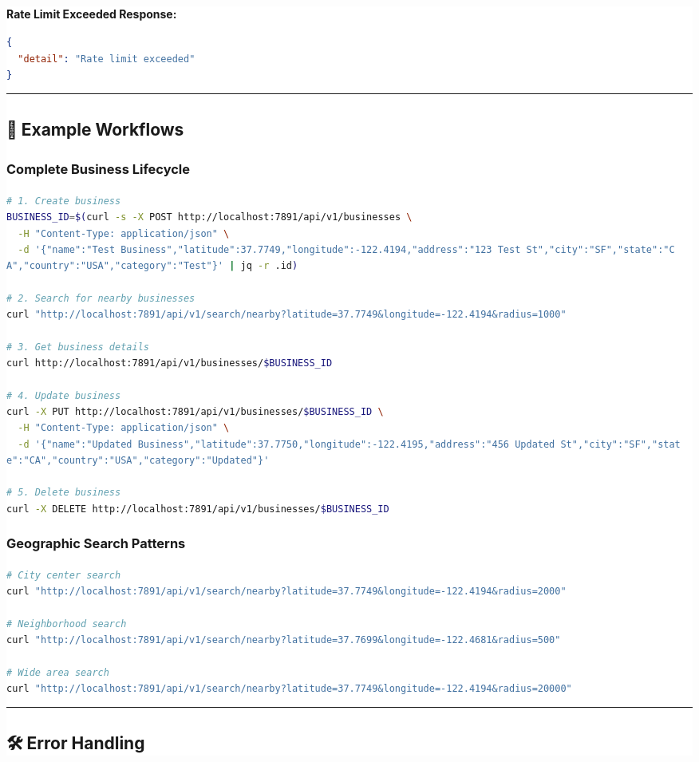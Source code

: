 **Rate Limit Exceeded Response:**
```json
{
  "detail": "Rate limit exceeded"
}
```

---

## 🧪 Example Workflows

### Complete Business Lifecycle
```bash
# 1. Create business
BUSINESS_ID=$(curl -s -X POST http://localhost:7891/api/v1/businesses \
  -H "Content-Type: application/json" \
  -d '{"name":"Test Business","latitude":37.7749,"longitude":-122.4194,"address":"123 Test St","city":"SF","state":"CA","country":"USA","category":"Test"}' | jq -r .id)

# 2. Search for nearby businesses
curl "http://localhost:7891/api/v1/search/nearby?latitude=37.7749&longitude=-122.4194&radius=1000"

# 3. Get business details  
curl http://localhost:7891/api/v1/businesses/$BUSINESS_ID

# 4. Update business
curl -X PUT http://localhost:7891/api/v1/businesses/$BUSINESS_ID \
  -H "Content-Type: application/json" \
  -d '{"name":"Updated Business","latitude":37.7750,"longitude":-122.4195,"address":"456 Updated St","city":"SF","state":"CA","country":"USA","category":"Updated"}'

# 5. Delete business
curl -X DELETE http://localhost:7891/api/v1/businesses/$BUSINESS_ID
```

### Geographic Search Patterns
```bash
# City center search
curl "http://localhost:7891/api/v1/search/nearby?latitude=37.7749&longitude=-122.4194&radius=2000"

# Neighborhood search  
curl "http://localhost:7891/api/v1/search/nearby?latitude=37.7699&longitude=-122.4681&radius=500"

# Wide area search
curl "http://localhost:7891/api/v1/search/nearby?latitude=37.7749&longitude=-122.4194&radius=20000"
```

---

## 🛠 Error Handling

